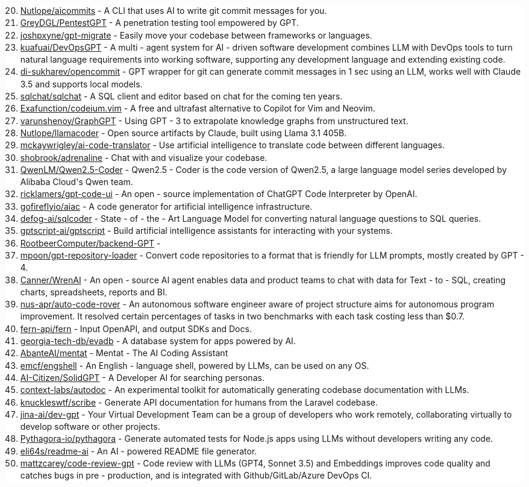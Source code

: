 20. [Nutlope/aicommits](https://github.com/Nutlope/aicommits) - A CLI that uses AI to write git commit messages for you.
21. [GreyDGL/PentestGPT](https://github.com/GreyDGL/PentestGPT) - A penetration testing tool empowered by GPT.
22. [joshpxyne/gpt-migrate](https://github.com/joshpxyne/gpt-migrate) - Easily move your codebase between frameworks or languages.
23. [kuafuai/DevOpsGPT](https://github.com/kuafuai/DevOpsGPT) - A multi - agent system for AI - driven software development combines LLM with DevOps tools to turn natural language requirements into working software, supporting any development language and extending existing code.
24. [di-sukharev/opencommit](https://github.com/di-sukharev/opencommit) - GPT wrapper for git can generate commit messages in 1 sec using an LLM, works well with Claude 3.5 and supports local models.
25. [sqlchat/sqlchat](https://github.com/sqlchat/sqlchat) - A SQL client and editor based on chat for the coming ten years.
26. [Exafunction/codeium.vim](https://github.com/Exafunction/codeium.vim) - A free and ultrafast alternative to Copilot for Vim and Neovim.
27. [varunshenoy/GraphGPT](https://github.com/varunshenoy/GraphGPT) - Using GPT - 3 to extrapolate knowledge graphs from unstructured text.
28. [Nutlope/llamacoder](https://github.com/Nutlope/llamacoder) - Open source artifacts by Claude, built using Llama 3.1 405B.
29. [mckaywrigley/ai-code-translator](https://github.com/mckaywrigley/ai-code-translator) - Use artificial intelligence to translate code between different languages.
30. [shobrook/adrenaline](https://github.com/shobrook/adrenaline) - Chat with and visualize your codebase.
31. [QwenLM/Qwen2.5-Coder](https://github.com/QwenLM/Qwen2.5-Coder) - Qwen2.5 - Coder is the code version of Qwen2.5, a large language model series developed by Alibaba Cloud's Qwen team.
32. [ricklamers/gpt-code-ui](https://github.com/ricklamers/gpt-code-ui) - An open - source implementation of ChatGPT Code Interpreter by OpenAI.
33. [gofireflyio/aiac](https://github.com/gofireflyio/aiac) - A code generator for artificial intelligence infrastructure.
34. [defog-ai/sqlcoder](https://github.com/defog-ai/sqlcoder) - State - of - the - Art Language Model for converting natural language questions to SQL queries.
35. [gptscript-ai/gptscript](https://github.com/gptscript-ai/gptscript) - Build artificial intelligence assistants for interacting with your systems.
36. [RootbeerComputer/backend-GPT](https://github.com/RootbeerComputer/backend-GPT) - 
37. [mpoon/gpt-repository-loader](https://github.com/mpoon/gpt-repository-loader) - Convert code repositories to a format that is friendly for LLM prompts, mostly created by GPT - 4.
38. [Canner/WrenAI](https://github.com/Canner/WrenAI) - An open - source AI agent enables data and product teams to chat with data for Text - to - SQL, creating charts, spreadsheets, reports and BI.
39. [nus-apr/auto-code-rover](https://github.com/nus-apr/auto-code-rover) - An autonomous software engineer aware of project structure aims for autonomous program improvement. It resolved certain percentages of tasks in two benchmarks with each task costing less than $0.7.
40. [fern-api/fern](https://github.com/fern-api/fern) - Input OpenAPI, and output SDKs and Docs.
41. [georgia-tech-db/evadb](https://github.com/georgia-tech-db/evadb) - A database system for apps powered by AI.
42. [AbanteAI/mentat](https://github.com/AbanteAI/mentat) - Mentat - The AI Coding Assistant
43. [emcf/engshell](https://github.com/emcf/engshell) - An English - language shell, powered by LLMs, can be used on any OS.
44. [AI-Citizen/SolidGPT](https://github.com/AI-Citizen/SolidGPT) - A Developer AI for searching personas.
45. [context-labs/autodoc](https://github.com/context-labs/autodoc) - An experimental toolkit for automatically generating codebase documentation with LLMs.
46. [knuckleswtf/scribe](https://github.com/knuckleswtf/scribe) - Generate API documentation for humans from the Laravel codebase.
47. [jina-ai/dev-gpt](https://github.com/jina-ai/dev-gpt) - Your Virtual Development Team can be a group of developers who work remotely, collaborating virtually to develop software or other projects.
48. [Pythagora-io/pythagora](https://github.com/Pythagora-io/pythagora) - Generate automated tests for Node.js apps using LLMs without developers writing any code.
49. [eli64s/readme-ai](https://github.com/eli64s/readme-ai) - An AI - powered README file generator.
50. [mattzcarey/code-review-gpt](https://github.com/mattzcarey/code-review-gpt) - Code review with LLMs (GPT4, Sonnet 3.5) and Embeddings improves code quality and catches bugs in pre - production, and is integrated with Github/GitLab/Azure DevOps CI.